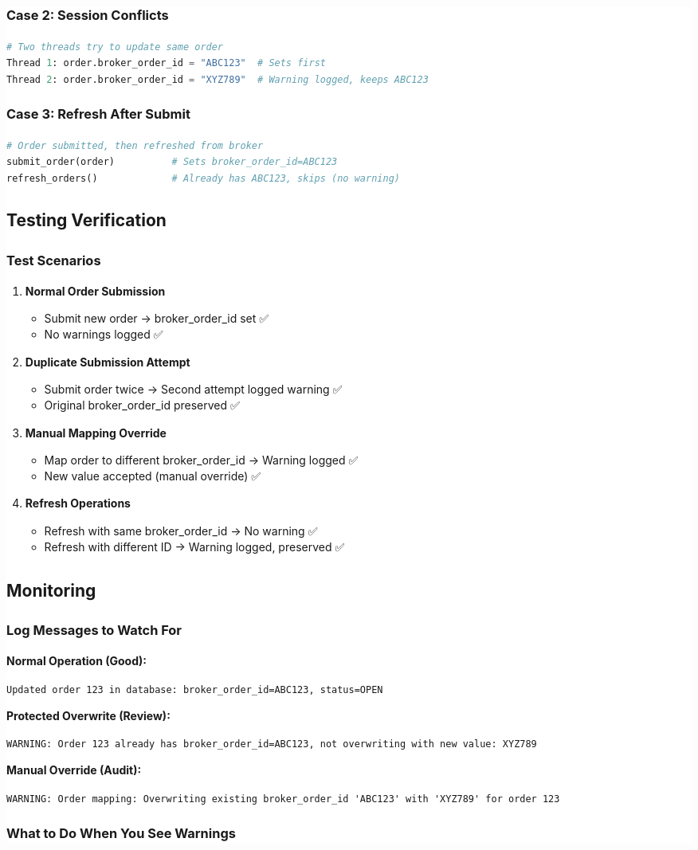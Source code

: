 ### Case 2: Session Conflicts
```python
# Two threads try to update same order
Thread 1: order.broker_order_id = "ABC123"  # Sets first
Thread 2: order.broker_order_id = "XYZ789"  # Warning logged, keeps ABC123
```

### Case 3: Refresh After Submit
```python
# Order submitted, then refreshed from broker
submit_order(order)          # Sets broker_order_id=ABC123
refresh_orders()             # Already has ABC123, skips (no warning)
```

## Testing Verification

### Test Scenarios

1. **Normal Order Submission**
   - Submit new order → broker_order_id set ✅
   - No warnings logged ✅

2. **Duplicate Submission Attempt**
   - Submit order twice → Second attempt logged warning ✅
   - Original broker_order_id preserved ✅

3. **Manual Mapping Override**
   - Map order to different broker_order_id → Warning logged ✅
   - New value accepted (manual override) ✅

4. **Refresh Operations**
   - Refresh with same broker_order_id → No warning ✅
   - Refresh with different ID → Warning logged, preserved ✅

## Monitoring

### Log Messages to Watch For

**Normal Operation (Good):**
```
Updated order 123 in database: broker_order_id=ABC123, status=OPEN
```

**Protected Overwrite (Review):**
```
WARNING: Order 123 already has broker_order_id=ABC123, not overwriting with new value: XYZ789
```

**Manual Override (Audit):**
```
WARNING: Order mapping: Overwriting existing broker_order_id 'ABC123' with 'XYZ789' for order 123
```

### What to Do When You See Warnings
